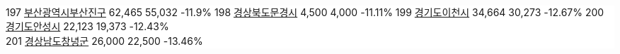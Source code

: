   <tr class="item">
    <td>197</td>
    <td><a href="/apt/부산광역시부산진구">부산광역시부산진구</a></td>
    <td>62,465</td>
    <td>55,032</td>
    <td>-11.9%</td>
  </tr>

  <tr class="item">
    <td>198</td>
    <td><a href="/apt/경상북도문경시">경상북도문경시</a></td>
    <td>4,500</td>
    <td>4,000</td>
    <td>-11.11%</td>
  </tr>

  <tr class="item">
    <td>199</td>
    <td><a href="/apt/경기도이천시">경기도이천시</a></td>
    <td>34,664</td>
    <td>30,273</td>
    <td>-12.67%</td>
  </tr>

  <tr class="item">
    <td>200</td>
    <td><a href="/apt/경기도안성시">경기도안성시</a></td>
    <td>22,123</td>
    <td>19,373</td>
    <td>-12.43%</td>
  </tr>

  <tr>
    <td colspan="5">
      <script async src="https://pagead2.googlesyndication.com/pagead/js/adsbygoogle.js?client=ca-pub-3485438051770037"
          crossorigin="anonymous"></script>
      <ins class="adsbygoogle"
          style="display:block; text-align:center;"
          data-ad-layout="in-article"
          data-ad-format="fluid"
          data-ad-client="ca-pub-3485438051770037"
          data-ad-slot="2046582130"></ins>
      <script>
          (adsbygoogle = window.adsbygoogle || []).push({});
      </script>
    </td>
  </tr>            
            
  <tr class="item">
    <td>201</td>
    <td><a href="/apt/경상남도창녕군">경상남도창녕군</a></td>
    <td>26,000</td>
    <td>22,500</td>
    <td>-13.46%</td>
  </tr>
